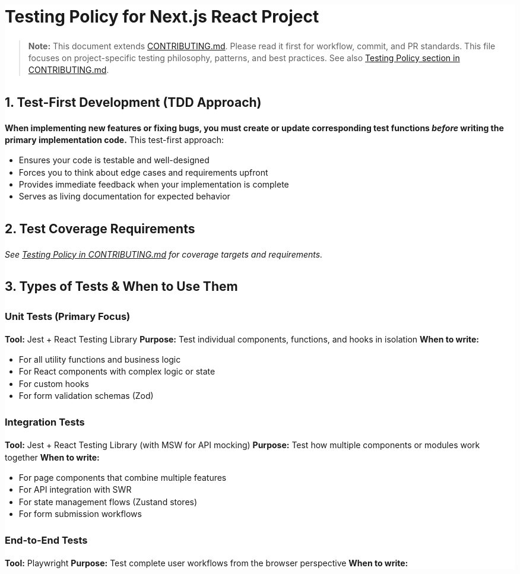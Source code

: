 # Testing Policy for Next.js React Project

> **Note:** This document extends [CONTRIBUTING.md](../CONTRIBUTING.md). Please read it first for workflow, commit, and PR standards. This file focuses on project-specific testing philosophy, patterns, and best practices. See also [Testing Policy section in CONTRIBUTING.md](../CONTRIBUTING.md#testing-policy).

## 1. Test-First Development (TDD Approach)

**When implementing new features or fixing bugs, you must create or update corresponding test functions *before* writing the primary implementation code.** This test-first approach:

* Ensures your code is testable and well-designed
* Forces you to think about edge cases and requirements upfront
* Provides immediate feedback when your implementation is complete
* Serves as living documentation for expected behavior

## 2. Test Coverage Requirements

*See [Testing Policy in CONTRIBUTING.md](../CONTRIBUTING.md#testing-policy) for coverage targets and requirements.*

## 3. Types of Tests & When to Use Them

### Unit Tests (Primary Focus)

**Tool:** Jest + React Testing Library
**Purpose:** Test individual components, functions, and hooks in isolation
**When to write:**

* For all utility functions and business logic
* For React components with complex logic or state
* For custom hooks
* For form validation schemas (Zod)

### Integration Tests

**Tool:** Jest + React Testing Library (with MSW for API mocking)
**Purpose:** Test how multiple components or modules work together
**When to write:**

* For page components that combine multiple features
* For API integration with SWR
* For state management flows (Zustand stores)
* For form submission workflows

### End-to-End Tests

**Tool:** Playwright
**Purpose:** Test complete user workflows from the browser perspective
**When to write:**
